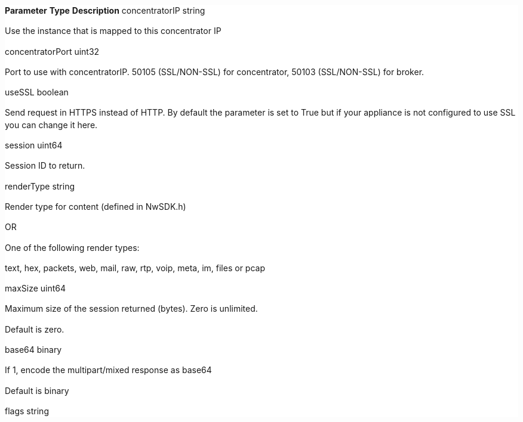 <td style="width: 138px;"><strong>Parameter</strong></td>
<td style="width: 63.5px;"><strong>Type</strong></td>
<td style="width: 436.5px;"><strong>Description</strong></td>
</tr>
<tr>
<td style="width: 138px;">concentratorIP</td>
<td style="width: 63.5px;">string</td>
<td style="width: 436.5px;">
<p>Use the instance that is mapped to this concentrator IP</p>
</td>
</tr>
<tr>
<td style="width: 138px;">concentratorPort</td>
<td style="width: 63.5px;">uint32</td>
<td style="width: 436.5px;">
<p>Port to use with concentratorIP. 50105 (SSL/NON-SSL) for concentrator, 50103 (SSL/NON-SSL) for broker.</p>
</td>
</tr>
<tr>
<td style="width: 97px;">useSSL</td>
<td style="width: 61px;">boolean</td>
<td style="width: 508px;">
<p>Send request in HTTPS instead of HTTP. By default the parameter is set to True but if your appliance is not configured to use SSL you can change it here.</p>
</td>
</tr>
<tr>
<td style="width: 138px;">session</td>
<td style="width: 63.5px;">uint64</td>
<td style="width: 436.5px;">
<p>Session ID to return.</p>
</td>
</tr>
<tr>
<td style="width: 138px;">renderType</td>
<td style="width: 63.5px;">string</td>
<td style="width: 436.5px;">
<p>Render type for content (defined in NwSDK.h)</p>
<p>OR</p>
<p>One of the following render types:</p>
<p>text, hex, packets, web, mail, raw, rtp, voip, meta, im, files or pcap</p>
</td>
</tr>
<tr>
<td style="width: 138px;">maxSize</td>
<td style="width: 63.5px;">uint64</td>
<td style="width: 436.5px;">
<p>Maximum size of the session returned (bytes). Zero is unlimited.</p>
<p>Default is zero.</p>
</td>
</tr>
<tr>
<td style="width: 138px;">base64</td>
<td style="width: 63.5px;">binary</td>
<td style="width: 436.5px;">
<p>If 1, encode the multipart/mixed response as base64</p>
<p>Default is binary</p>
</td>
</tr>
<tr>
<td style="width: 138px;">flags</td>
<td style="width: 63.5px;">string</td>
<td style="width: 436.5px;">